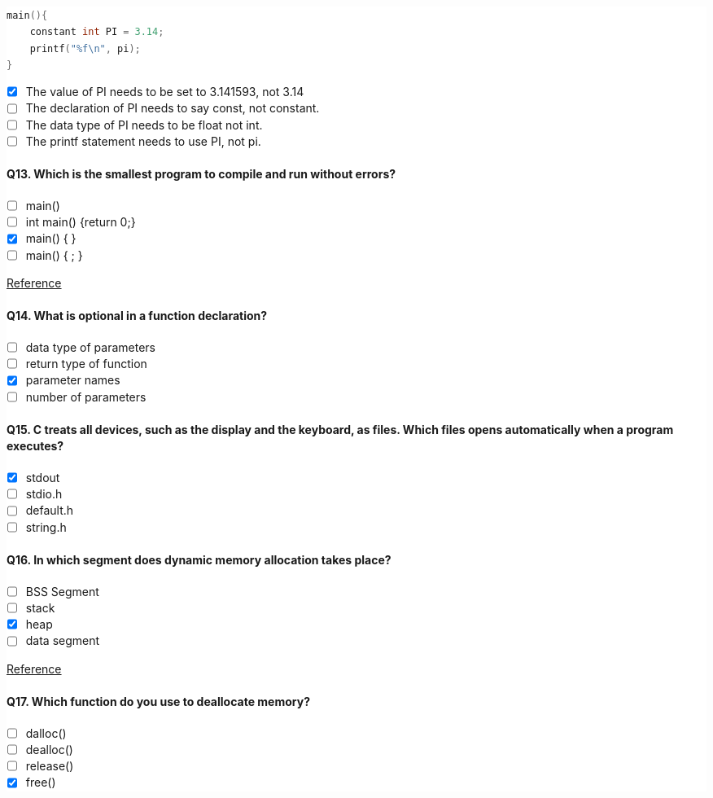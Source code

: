 ```c
main(){
    constant int PI = 3.14;
    printf("%f\n", pi);
}
```

- [x] The value of PI needs to be set to 3.141593, not 3.14
- [ ] The declaration of PI needs to say const, not constant.
- [ ] The data type of PI needs to be float not int.
- [ ] The printf statement needs to use PI, not pi.

#### Q13. Which is the smallest program to compile and run without errors?

- [ ] main()
- [ ] int main() {return 0;}
- [x] main() { }
- [ ] main() { ; }

[Reference](https://www.beningo.com/150-the-wolrds-shortest-c-program/)

#### Q14. What is optional in a function declaration?

- [ ] data type of parameters
- [ ] return type of function
- [x] parameter names
- [ ] number of parameters

#### Q15. C treats all devices, such as the display and the keyboard, as files. Which files opens automatically when a program executes?

- [x] stdout
- [ ] stdio.h
- [ ] default.h
- [ ] string.h

#### Q16. In which segment does dynamic memory allocation takes place?

- [ ] BSS Segment
- [ ] stack
- [x] heap
- [ ] data segment

[Reference](http://www.it.uc3m.es/pbasanta/asng/course_notes/dynamic_memory_heap_en.html#:~:text=The%20dynamic%20memory%20that%20is,reads%20a%20set%20of%20words.)

#### Q17. Which function do you use to deallocate memory?

- [ ] dalloc()
- [ ] dealloc()
- [ ] release()
- [x] free()

